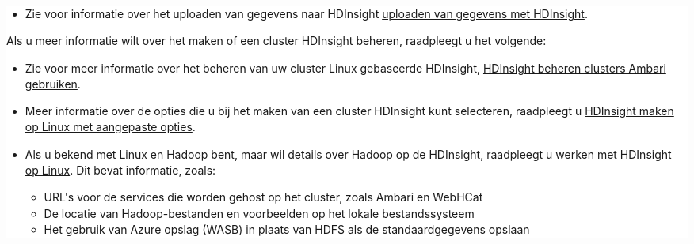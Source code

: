 - Zie voor informatie over het uploaden van gegevens naar HDInsight [uploaden van gegevens met HDInsight][hdinsight-upload-data].

Als u meer informatie wilt over het maken of een cluster HDInsight beheren, raadpleegt u het volgende:

- Zie voor meer informatie over het beheren van uw cluster Linux gebaseerde HDInsight, [HDInsight beheren clusters Ambari gebruiken](hdinsight-hadoop-manage-ambari.md).

- Meer informatie over de opties die u bij het maken van een cluster HDInsight kunt selecteren, raadpleegt u [HDInsight maken op Linux met aangepaste opties](hdinsight-hadoop-provision-linux-clusters.md).

- Als u bekend met Linux en Hadoop bent, maar wil details over Hadoop op de HDInsight, raadpleegt u [werken met HDInsight op Linux](hdinsight-hadoop-linux-information.md). Dit bevat informatie, zoals:

    * URL's voor de services die worden gehost op het cluster, zoals Ambari en WebHCat
    * De locatie van Hadoop-bestanden en voorbeelden op het lokale bestandssysteem
    * Het gebruik van Azure opslag (WASB) in plaats van HDFS als de standaardgegevens opslaan


[1]: ../HDInsight/hdinsight-hadoop-visual-studio-tools-get-started.md

[hdinsight-provision]: hdinsight-provision-clusters.md
[hdinsight-admin-powershell]: hdinsight-administer-use-powershell.md
[hdinsight-upload-data]: hdinsight-upload-data.md
[hdinsight-use-mapreduce]: hdinsight-use-mapreduce.md
[hdinsight-use-hive]: hdinsight-use-hive.md
[hdinsight-use-pig]: hdinsight-use-pig.md

[powershell-download]: http://go.microsoft.com/fwlink/p/?linkid=320376&clcid=0x409
[powershell-install-configure]: powershell-install-configure.md
[powershell-open]: powershell-install-configure.md#Install

[img-hdi-dashboard]: ./media/hdinsight-hadoop-tutorial-get-started-windows/HDI.dashboard.png
[img-hdi-dashboard-query-select]: ./media/hdinsight-hadoop-tutorial-get-started-windows/HDI.dashboard.query.select.png
[img-hdi-dashboard-query-select-result]: ./media/hdinsight-hadoop-tutorial-get-started-windows/HDI.dashboard.query.select.result.png
[img-hdi-dashboard-query-select-result-output]: ./media/hdinsight-hadoop-tutorial-get-started-windows/HDI.dashboard.query.select.result.output.png
[img-hdi-dashboard-query-browse-output]: ./media/hdinsight-hadoop-tutorial-get-started-windows/HDI.dashboard.query.browse.output.png
[image-hdi-clusterstatus]: ./media/hdinsight-hadoop-tutorial-get-started-windows/HDI.ClusterStatus.png
[image-hdi-gettingstarted-powerquery-importdata]: ./media/hdinsight-hadoop-tutorial-get-started-windows/HDI.GettingStarted.PowerQuery.ImportData.png
[image-hdi-gettingstarted-powerquery-importdata2]: ./media/hdinsight-hadoop-tutorial-get-started-windows/HDI.GettingStarted.PowerQuery.ImportData2.png
